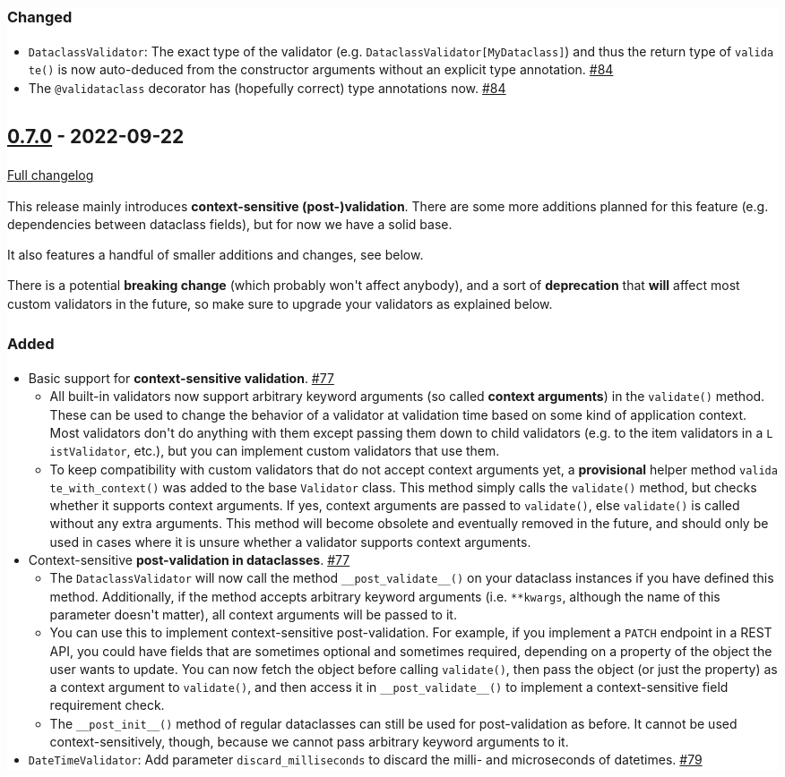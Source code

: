 ### Changed

- `DataclassValidator`: The exact type of the validator (e.g. `DataclassValidator[MyDataclass]`) and thus the return
  type of `validate()` is now auto-deduced from the constructor arguments without an explicit type annotation. [#84]
- The `@validataclass` decorator has (hopefully correct) type annotations now. [#84]

[#84]: https://github.com/binary-butterfly/validataclass/pull/84


## [0.7.0](https://github.com/binary-butterfly/validataclass/releases/tag/0.7.0) - 2022-09-22

[Full changelog](https://github.com/binary-butterfly/validataclass/compare/0.6.2...0.7.0)

This release mainly introduces **context-sensitive (post-)validation**. There are some more additions planned for this
feature (e.g. dependencies between dataclass fields), but for now we have a solid base.

It also features a handful of smaller additions and changes, see below.

There is a potential **breaking change** (which probably won't affect anybody), and a sort of **deprecation** that
**will** affect most custom validators in the future, so make sure to upgrade your validators as explained below.

### Added

- Basic support for **context-sensitive validation**. [#77]
  - All built-in validators now support arbitrary keyword arguments (so called **context arguments**) in the `validate()`
    method. These can be used to change the behavior of a validator at validation time based on some kind of application
    context. Most validators don't do anything with them except passing them down to child validators (e.g. to the item
    validators in a `ListValidator`, etc.), but you can implement custom validators that use them.
  - To keep compatibility with custom validators that do not accept context arguments yet, a **provisional** helper
    method `validate_with_context()` was added to the base `Validator` class. This method simply calls the `validate()`
    method, but checks whether it supports context arguments. If yes, context arguments are passed to `validate()`,
    else `validate()` is called without any extra arguments. This method will become obsolete and eventually removed in
    the future, and should only be used in cases where it is unsure whether a validator supports context arguments.
- Context-sensitive **post-validation in dataclasses**. [#77]
  - The `DataclassValidator` will now call the method `__post_validate__()` on your dataclass instances if you have
    defined this method. Additionally, if the method accepts arbitrary keyword arguments (i.e. `**kwargs`, although the
    name of this parameter doesn't matter), all context arguments will be passed to it.
  - You can use this to implement context-sensitive post-validation. For example, if you implement a `PATCH` endpoint in
    a REST API, you could have fields that are sometimes optional and sometimes required, depending on a property of the
    object the user wants to update. You can now fetch the object before calling `validate()`, then pass the object (or
    just the property) as a context argument to `validate()`, and then access it in `__post_validate__()` to implement a
    context-sensitive field requirement check.
  - The `__post_init__()` method of regular dataclasses can still be used for post-validation as before. It cannot be
    used context-sensitively, though, because we cannot pass arbitrary keyword arguments to it.
- `DateTimeValidator`: Add parameter `discard_milliseconds` to discard the milli- and microseconds of datetimes. [#79]

[#116]: https://github.com/binary-butterfly/validataclass/issues/116
[#125]: https://github.com/binary-butterfly/validataclass/pull/125
[#125]: https://github.com/binary-butterfly/validataclass/pull/125
[#110]: https://github.com/binary-butterfly/validataclass/pull/110
[#111]: https://github.com/binary-butterfly/validataclass/pull/111
[#112]: https://github.com/binary-butterfly/validataclass/pull/112
[#113]: https://github.com/binary-butterfly/validataclass/pull/113
[#115]: https://github.com/binary-butterfly/validataclass/pull/115
[#116]: https://github.com/binary-butterfly/validataclass/issues/116
[#117]: https://github.com/binary-butterfly/validataclass/pull/117
[#118]: https://github.com/binary-butterfly/validataclass/pull/118
[#119]: https://github.com/binary-butterfly/validataclass/pull/119
[#120]: https://github.com/binary-butterfly/validataclass/pull/120
[#121]: https://github.com/binary-butterfly/validataclass/pull/121
[#122]: https://github.com/binary-butterfly/validataclass/pull/122
[@flauschzelle]: https://github.com/flauschzelle
[#102]: https://github.com/binary-butterfly/validataclass/pull/102
[#103]: https://github.com/binary-butterfly/validataclass/pull/103
[#104]: https://github.com/binary-butterfly/validataclass/pull/104
[#105]: https://github.com/binary-butterfly/validataclass/pull/105
[#106]: https://github.com/binary-butterfly/validataclass/pull/106
[#89]: https://github.com/binary-butterfly/validataclass/pull/89
[#91]: https://github.com/binary-butterfly/validataclass/pull/91
[#94]: https://github.com/binary-butterfly/validataclass/pull/94
[#95]: https://github.com/binary-butterfly/validataclass/pull/95
[#96]: https://github.com/binary-butterfly/validataclass/pull/96
[#97]: https://github.com/binary-butterfly/validataclass/pull/97
[#98]: https://github.com/binary-butterfly/validataclass/pull/98
[#99]: https://github.com/binary-butterfly/validataclass/pull/99
[@TomasHalgas]: https://github.com/TomasHalgas
[#85]: https://github.com/binary-butterfly/validataclass/pull/85
[#76]: https://github.com/binary-butterfly/validataclass/pull/76
[#77]: https://github.com/binary-butterfly/validataclass/pull/77
[#78]: https://github.com/binary-butterfly/validataclass/pull/78
[#79]: https://github.com/binary-butterfly/validataclass/pull/79
[#80]: https://github.com/binary-butterfly/validataclass/pull/80
[#81]: https://github.com/binary-butterfly/validataclass/pull/81
[#71]: https://github.com/binary-butterfly/validataclass/pull/71
[#69]: https://github.com/binary-butterfly/validataclass/pull/69
[#61]: https://github.com/binary-butterfly/validataclass/pull/61
[#63]: https://github.com/binary-butterfly/validataclass/issues/63
[#65]: https://github.com/binary-butterfly/validataclass/pull/65
[#66]: https://github.com/binary-butterfly/validataclass/pull/66
[#43]: https://github.com/binary-butterfly/validataclass/pull/43
[#45]: https://github.com/binary-butterfly/validataclass/pull/45
[#47]: https://github.com/binary-butterfly/validataclass/pull/47
[#48]: https://github.com/binary-butterfly/validataclass/pull/48
[#49]: https://github.com/binary-butterfly/validataclass/pull/49
[#51]: https://github.com/binary-butterfly/validataclass/pull/51
[#52]: https://github.com/binary-butterfly/validataclass/pull/52
[#53]: https://github.com/binary-butterfly/validataclass/pull/53
[#54]: https://github.com/binary-butterfly/validataclass/pull/54
[#55]: https://github.com/binary-butterfly/validataclass/pull/55
[#56]: https://github.com/binary-butterfly/validataclass/pull/56
[#57]: https://github.com/binary-butterfly/validataclass/pull/57
[#59]: https://github.com/binary-butterfly/validataclass/pull/59
[@lahdjirayhan]: https://github.com/lahdjirayhan
[#30]: https://github.com/binary-butterfly/validataclass/pull/30
[#31]: https://github.com/binary-butterfly/validataclass/pull/31
[#32]: https://github.com/binary-butterfly/validataclass/pull/32
[#33]: https://github.com/binary-butterfly/validataclass/pull/33
[#34]: https://github.com/binary-butterfly/validataclass/pull/34
[#28]: https://github.com/binary-butterfly/validataclass/pull/28
[#27]: https://github.com/binary-butterfly/validataclass/pull/27
[#8]: https://github.com/binary-butterfly/validataclass/pull/8
[#11]: https://github.com/binary-butterfly/validataclass/pull/11
[#12]: https://github.com/binary-butterfly/validataclass/pull/12
[#13]: https://github.com/binary-butterfly/validataclass/pull/13
[#3]: https://github.com/binary-butterfly/validataclass/pull/3
[#4]: https://github.com/binary-butterfly/validataclass/pull/4
[#5]: https://github.com/binary-butterfly/validataclass/pull/5
[#6]: https://github.com/binary-butterfly/validataclass/pull/6
[#7]: https://github.com/binary-butterfly/validataclass/pull/7